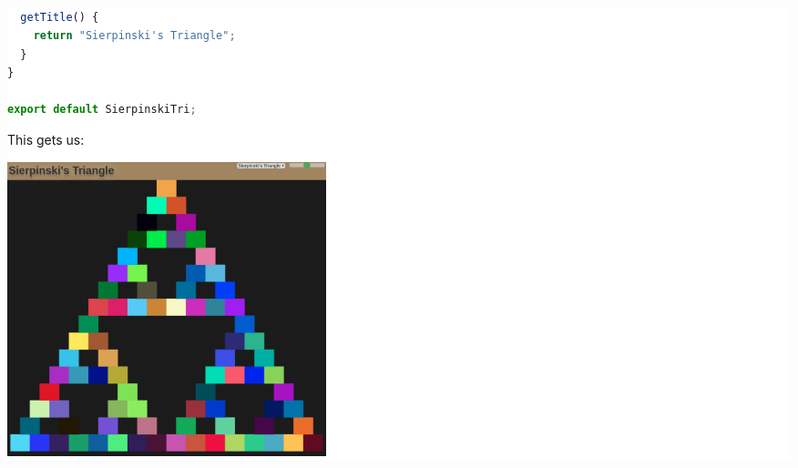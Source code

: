 ~~~javascript
  getTitle() {
    return "Sierpinski's Triangle";
  }
}

export default SierpinskiTri;
~~~

This gets us:

<img src="./readme_media/sierpinski_square.png" width="350" />
